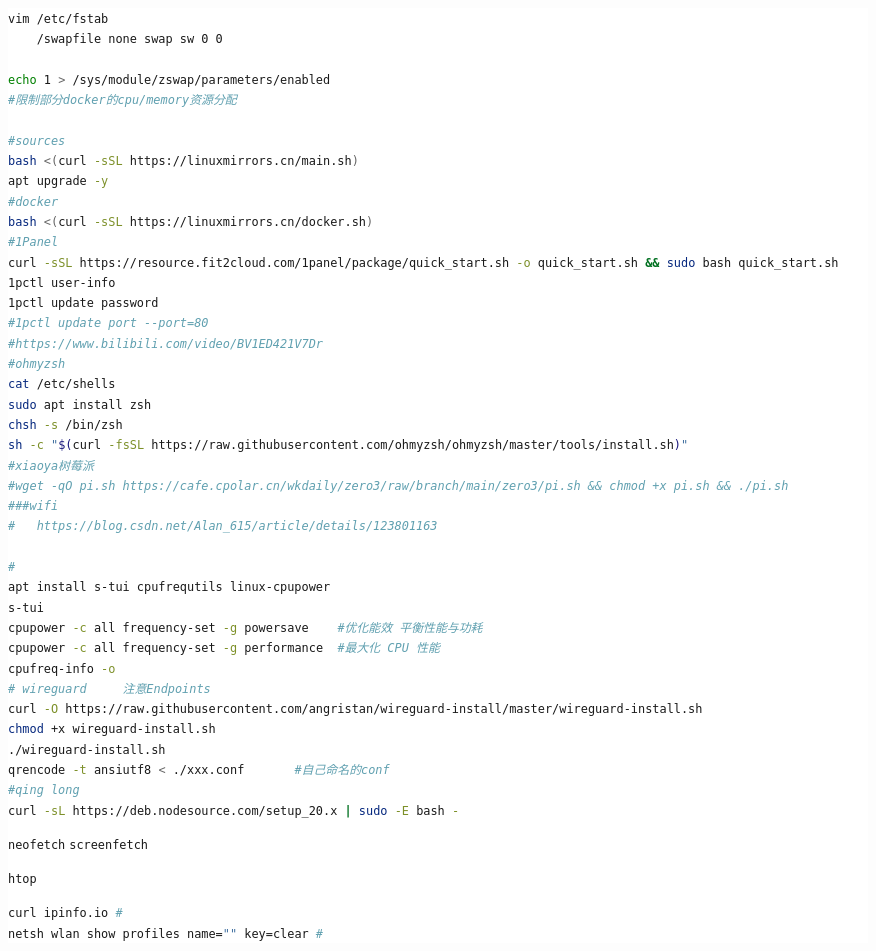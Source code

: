 ```bash
vim /etc/fstab
	/swapfile none swap sw 0 0

echo 1 > /sys/module/zswap/parameters/enabled
#限制部分docker的cpu/memory资源分配

#sources
bash <(curl -sSL https://linuxmirrors.cn/main.sh)
apt upgrade -y
#docker
bash <(curl -sSL https://linuxmirrors.cn/docker.sh)
#1Panel
curl -sSL https://resource.fit2cloud.com/1panel/package/quick_start.sh -o quick_start.sh && sudo bash quick_start.sh
1pctl user-info
1pctl update password
#1pctl update port --port=80
#https://www.bilibili.com/video/BV1ED421V7Dr
#ohmyzsh
cat /etc/shells
sudo apt install zsh
chsh -s /bin/zsh
sh -c "$(curl -fsSL https://raw.githubusercontent.com/ohmyzsh/ohmyzsh/master/tools/install.sh)"
#xiaoya树莓派
#wget -qO pi.sh https://cafe.cpolar.cn/wkdaily/zero3/raw/branch/main/zero3/pi.sh && chmod +x pi.sh && ./pi.sh
###wifi
#	https://blog.csdn.net/Alan_615/article/details/123801163

#
apt install s-tui cpufrequtils linux-cpupower	
s-tui
cpupower -c all frequency-set -g powersave    #优化能效 平衡性能与功耗
cpupower -c all frequency-set -g performance  #最大化 CPU 性能
cpufreq-info -o
# wireguard		注意Endpoints
curl -O https://raw.githubusercontent.com/angristan/wireguard-install/master/wireguard-install.sh
chmod +x wireguard-install.sh
./wireguard-install.sh
qrencode -t ansiutf8 < ./xxx.conf		#自己命名的conf
#qing long
curl -sL https://deb.nodesource.com/setup_20.x | sudo -E bash -
```

`neofetch` `screenfetch`

`htop`

```bash
curl ipinfo.io #
netsh wlan show profiles name="" key=clear #
```
